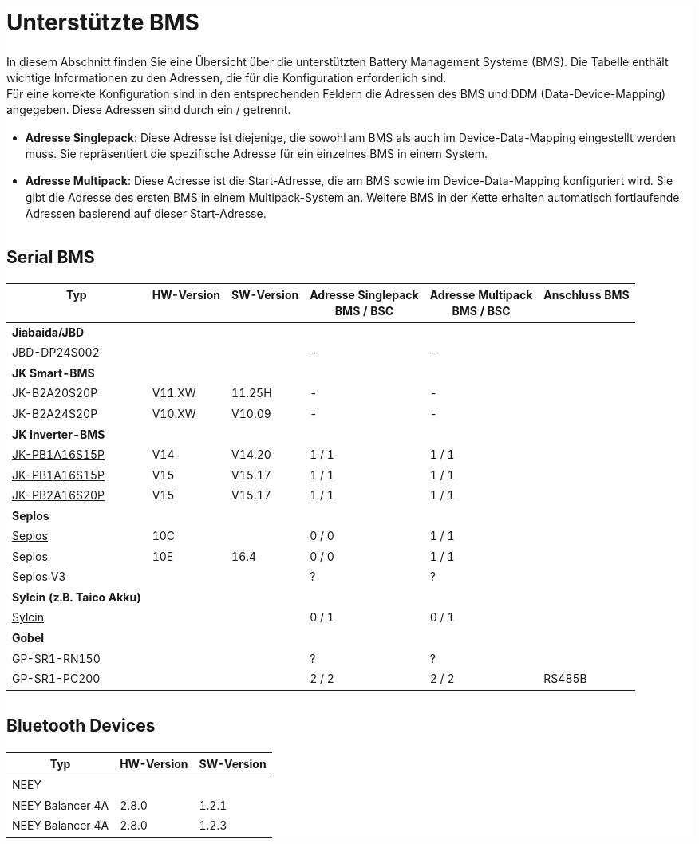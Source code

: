 # Unterstützte BMS
In diesem Abschnitt finden Sie eine Übersicht über die unterstützten Battery Management Systeme (BMS). Die Tabelle enthält wichtige Informationen zu den Adressen, die für die Konfiguration erforderlich sind.  
Für eine korrekte Konfiguration sind in den entsprechenden Feldern die Adressen des BMS und DDM (Data-Device-Mapping) angegeben. Diese Adressen sind durch ein / getrennt.

- **Adresse Singlepack**: Diese Adresse ist diejenige, die sowohl am BMS als auch im Device-Data-Mapping eingestellt werden muss. Sie repräsentiert die spezifische Adresse für ein einzelnes BMS in einem System.

- **Adresse Multipack**: Diese Adresse ist die Start-Adresse, die am BMS sowie im Device-Data-Mapping konfiguriert wird. Sie gibt die Adresse des ersten BMS in einem Multipack-System an. Weitere BMS in der Kette erhalten automatisch fortlaufende Adressen basierend auf dieser Start-Adresse.

## Serial BMS
| Typ | HW-Version | SW-Version | Adresse Singlepack<br>BMS / BSC| Adresse Multipack<br>BMS / BSC | Anschluss BMS |
| ------------ | ------------ | ------------ | ------------ | ------------ | ------------ |
| **Jiabaida/JBD** |
| JBD-DP24S002 |  |  | - | - |
| **JK Smart-BMS** |
| JK-B2A20S20P | V11.XW | 11.25H | - | - |
| JK-B2A24S20P | V10.XW | V10.09 | - | - |
| **JK Inverter-BMS** |
| [JK-PB1A16S15P](#jk-inverter) | V14 | V14.20 | 1 / 1 | 1 / 1 |
| [JK-PB1A16S15P](#jk-inverter) | V15 | V15.17 | 1 / 1 | 1 / 1 |
| [JK-PB2A16S20P](#jk-inverter) | V15 | V15.17 | 1 / 1 | 1 / 1 |
| **Seplos** |
| [Seplos](#seplos)| 10C |  | 0 / 0 | 1 / 1 |
| [Seplos](#seplos) | 10E | 16.4 | 0 / 0 | 1 / 1 |
| Seplos V3    |  |  | ? | ? |
| **Sylcin (z.B. Taico Akku)** |
| [Sylcin](#sylcin) |  |  | 0 / 1 | 0 / 1 |
| **Gobel** |
| GP-SR1-RN150 |  | | ? | ? |
| [GP-SR1-PC200](#pace-pc200) |  | |  2 / 2 | 2 / 2 | RS485B |

## Bluetooth Devices
| Typ | HW-Version | SW-Version |
| ------------ | ------------ | ------------ |
|NEEY |
| NEEY Balancer 4A | 2.8.0 | 1.2.1 |
| NEEY Balancer 4A | 2.8.0 | 1.2.3 |
